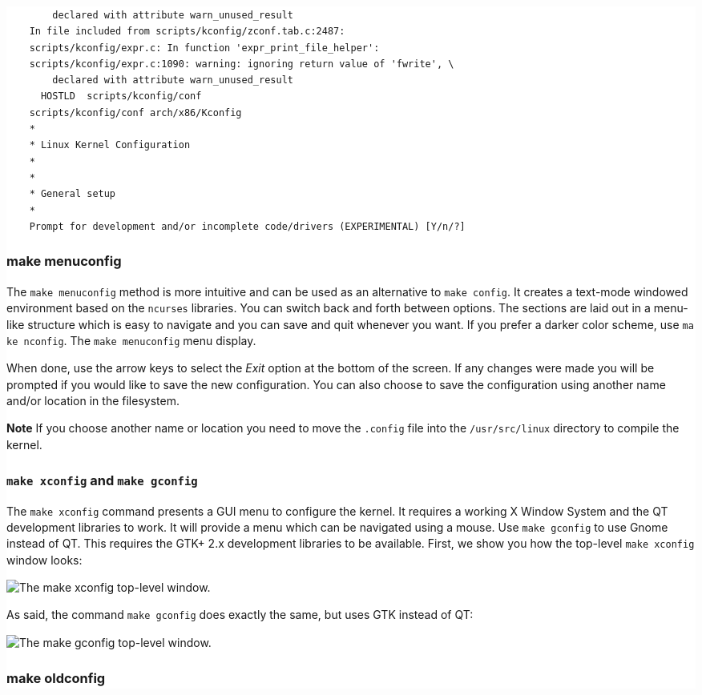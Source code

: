             declared with attribute warn_unused_result
        In file included from scripts/kconfig/zconf.tab.c:2487:
        scripts/kconfig/expr.c: In function 'expr_print_file_helper':
        scripts/kconfig/expr.c:1090: warning: ignoring return value of 'fwrite', \
            declared with attribute warn_unused_result
          HOSTLD  scripts/kconfig/conf
        scripts/kconfig/conf arch/x86/Kconfig
        *
        * Linux Kernel Configuration
        *
        *
        * General setup
        *
        Prompt for development and/or incomplete code/drivers (EXPERIMENTAL) [Y/n/?]
            
###   make menuconfig

The `make menuconfig` method is more intuitive and can be used as an
alternative to `make config`. It creates a text-mode windowed
environment based on the `ncurses` libraries. You can switch back and
forth between options. The sections are laid out in a menu-like
structure which is easy to navigate and you can save and quit whenever
you want. If you prefer a darker color scheme, use `make nconfig`. The
`make menuconfig` menu display.

When done, use the arrow keys to select the *Exit* option at the bottom
of the screen. If any changes were made you will be prompted if you
would like to save the new configuration. You can also choose to save
the configuration using another name and/or location in the filesystem.

**Note**
If you choose another name or location you need to move the `.config`
file into the `/usr/src/linux` directory to compile the kernel.

### `make xconfig` and `make gconfig`

The `make xconfig` command presents a GUI menu to configure the
kernel. It requires a working X Window System and the QT development
libraries to work. It will provide a menu which can be navigated using a
mouse. Use `make gconfig` to use Gnome instead of QT. This requires
the GTK+ 2.x development libraries to be available. First, we show you
how the top-level `make xconfig` window looks:

![ The `make xconfig` top-level window.
](images/201-xconfig.jpg)

As said, the command `make gconfig` does exactly the same, but uses
GTK instead of QT:

![ The `make gconfig` top-level window.
](images/201-gconfig.jpg)

###  make oldconfig
